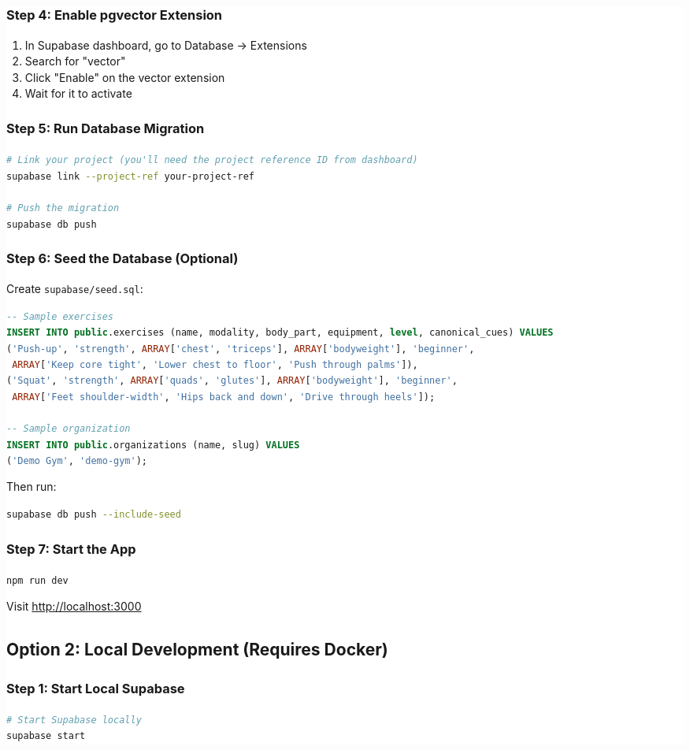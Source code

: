 ### Step 4: Enable pgvector Extension

1. In Supabase dashboard, go to Database → Extensions
2. Search for "vector"
3. Click "Enable" on the vector extension
4. Wait for it to activate

### Step 5: Run Database Migration

```bash
# Link your project (you'll need the project reference ID from dashboard)
supabase link --project-ref your-project-ref

# Push the migration
supabase db push
```

### Step 6: Seed the Database (Optional)

Create `supabase/seed.sql`:

```sql
-- Sample exercises
INSERT INTO public.exercises (name, modality, body_part, equipment, level, canonical_cues) VALUES
('Push-up', 'strength', ARRAY['chest', 'triceps'], ARRAY['bodyweight'], 'beginner', 
 ARRAY['Keep core tight', 'Lower chest to floor', 'Push through palms']),
('Squat', 'strength', ARRAY['quads', 'glutes'], ARRAY['bodyweight'], 'beginner',
 ARRAY['Feet shoulder-width', 'Hips back and down', 'Drive through heels']);

-- Sample organization
INSERT INTO public.organizations (name, slug) VALUES
('Demo Gym', 'demo-gym');
```

Then run:
```bash
supabase db push --include-seed
```

### Step 7: Start the App

```bash
npm run dev
```

Visit [http://localhost:3000](http://localhost:3000)

## Option 2: Local Development (Requires Docker)

### Step 1: Start Local Supabase

```bash
# Start Supabase locally
supabase start
```
